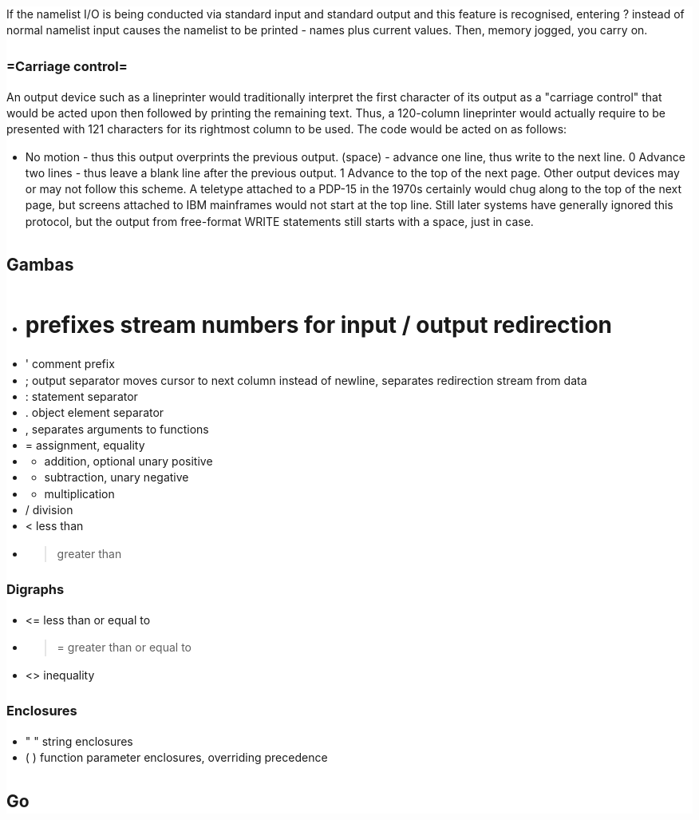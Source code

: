 If the namelist I/O is being conducted via standard input and standard output and this feature is recognised, entering ? instead of normal namelist input causes the namelist to be printed - names plus current values. Then, memory jogged, you carry on.


### =Carriage control=

An output device such as a lineprinter would traditionally interpret the first character of its output as a "carriage control" that would be acted upon then followed by printing the remaining text. Thus, a 120-column lineprinter would actually require to be presented with 121 characters for its rightmost column to be used. The code would be acted on as follows:
 + No motion - thus this output overprints the previous output.
   (space) - advance one line, thus write to the next line.
 0 Advance two lines - thus leave a blank line after the previous output.
 1 Advance to the top of the next page.
Other output devices may or may not follow this scheme. A teletype attached to a PDP-15 in the 1970s certainly would chug along to the top of the next page, but screens attached to IBM mainframes would not start at the top line. Still later systems have generally ignored this protocol, but the output from free-format WRITE statements still starts with a space, just in case.


## Gambas


* # prefixes stream numbers for input / output redirection
* ' comment prefix
* ; output separator moves cursor to next column instead of newline, separates redirection stream from data 
* : statement separator
* . object element separator
* , separates arguments to functions
* = assignment, equality
* + addition, optional unary positive
* - subtraction, unary negative
* * multiplication
* / division
* < less than
* > greater than


### Digraphs
 

* <= less than or equal to
* >= greater than or equal to
* <> inequality


### Enclosures


* " " string enclosures
* ( ) function parameter enclosures, overriding precedence


## Go
